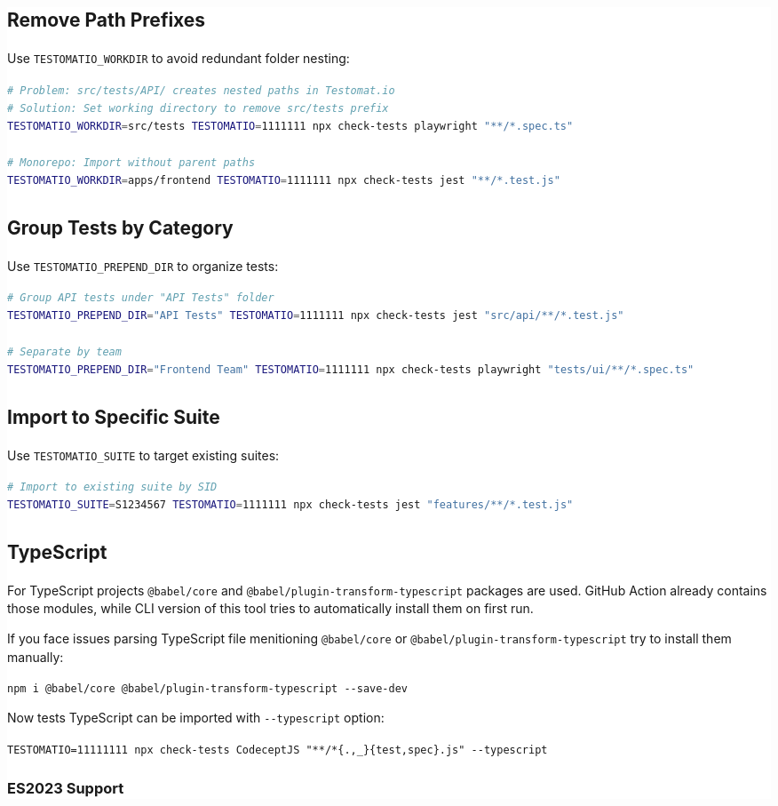 ## Remove Path Prefixes

Use `TESTOMATIO_WORKDIR` to avoid redundant folder nesting:

```bash
# Problem: src/tests/API/ creates nested paths in Testomat.io
# Solution: Set working directory to remove src/tests prefix
TESTOMATIO_WORKDIR=src/tests TESTOMATIO=1111111 npx check-tests playwright "**/*.spec.ts"

# Monorepo: Import without parent paths
TESTOMATIO_WORKDIR=apps/frontend TESTOMATIO=1111111 npx check-tests jest "**/*.test.js"
```

## Group Tests by Category

Use `TESTOMATIO_PREPEND_DIR` to organize tests:

```bash
# Group API tests under "API Tests" folder
TESTOMATIO_PREPEND_DIR="API Tests" TESTOMATIO=1111111 npx check-tests jest "src/api/**/*.test.js"

# Separate by team
TESTOMATIO_PREPEND_DIR="Frontend Team" TESTOMATIO=1111111 npx check-tests playwright "tests/ui/**/*.spec.ts"
```

## Import to Specific Suite

Use `TESTOMATIO_SUITE` to target existing suites:

```bash
# Import to existing suite by SID
TESTOMATIO_SUITE=S1234567 TESTOMATIO=1111111 npx check-tests jest "features/**/*.test.js"
```

## TypeScript

For TypeScript projects `@babel/core` and `@babel/plugin-transform-typescript` packages are used. GitHub Action already contains those modules, while CLI version of this tool tries to automatically install them on first run.

If you face issues parsing TypeScript file menitioning `@babel/core` or `@babel/plugin-transform-typescript` try to install them manually:

```
npm i @babel/core @babel/plugin-transform-typescript --save-dev
```

Now tests TypeScript can be imported with `--typescript` option:

```
TESTOMATIO=11111111 npx check-tests CodeceptJS "**/*{.,_}{test,spec}.js" --typescript
```

### ES2023 Support
